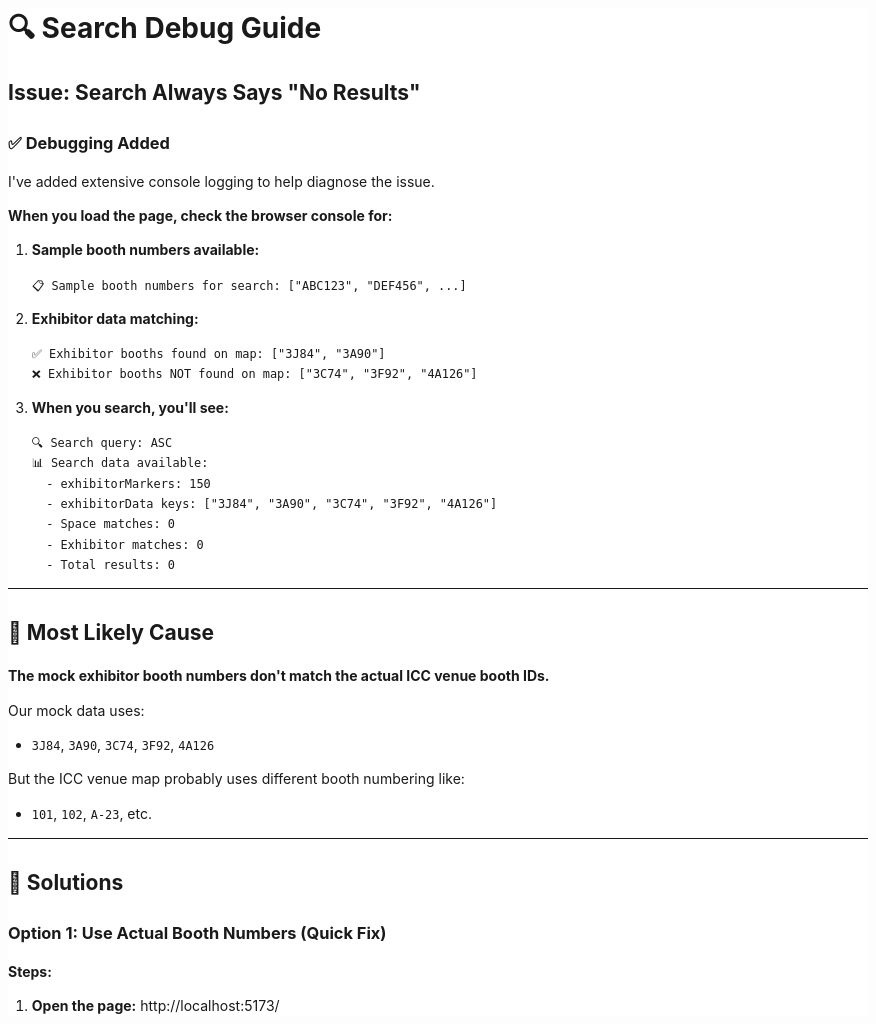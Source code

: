 # 🔍 Search Debug Guide

## Issue: Search Always Says "No Results"

### ✅ Debugging Added

I've added extensive console logging to help diagnose the issue.

**When you load the page, check the browser console for:**

1. **Sample booth numbers available:**
   ```
   📋 Sample booth numbers for search: ["ABC123", "DEF456", ...]
   ```

2. **Exhibitor data matching:**
   ```
   ✅ Exhibitor booths found on map: ["3J84", "3A90"]
   ❌ Exhibitor booths NOT found on map: ["3C74", "3F92", "4A126"]
   ```

3. **When you search, you'll see:**
   ```
   🔍 Search query: ASC
   📊 Search data available:
     - exhibitorMarkers: 150
     - exhibitorData keys: ["3J84", "3A90", "3C74", "3F92", "4A126"]
     - Space matches: 0
     - Exhibitor matches: 0
     - Total results: 0
   ```

---

## 🎯 Most Likely Cause

**The mock exhibitor booth numbers don't match the actual ICC venue booth IDs.**

Our mock data uses:
- `3J84`, `3A90`, `3C74`, `3F92`, `4A126`

But the ICC venue map probably uses different booth numbering like:
- `101`, `102`, `A-23`, etc.

---

## 🔧 Solutions

### **Option 1: Use Actual Booth Numbers (Quick Fix)**

**Steps:**

1. **Open the page:** http://localhost:5173/
